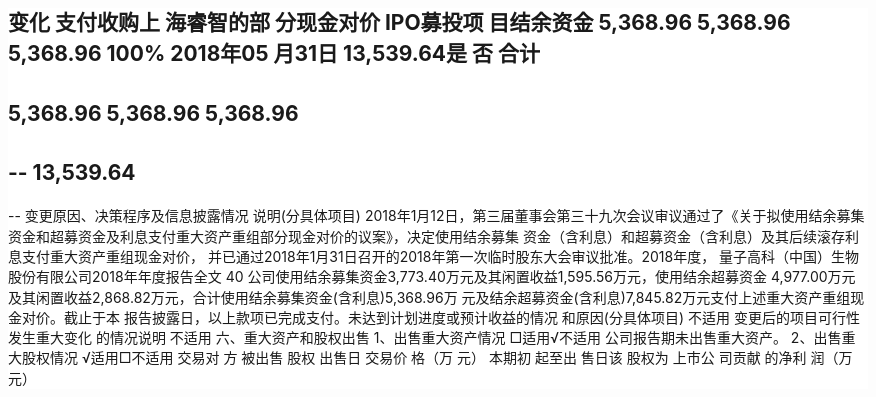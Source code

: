 变化
支付收购上
海睿智的部
分现金对价
IPO募投项
目结余资金
5,368.96
5,368.96
5,368.96
100%
2018年05
月31日
13,539.64是
否
合计
--
5,368.96
5,368.96
5,368.96
--
--
13,539.64
--
--
变更原因、决策程序及信息披露情况
说明(分具体项目)
2018年1月12日，第三届董事会第三十九次会议审议通过了《关于拟使用结余募集
资金和超募资金及利息支付重大资产重组部分现金对价的议案》，决定使用结余募集
资金（含利息）和超募资金（含利息）及其后续滚存利息支付重大资产重组现金对价，
并已通过2018年1月31日召开的2018年第一次临时股东大会审议批准。2018年度，
量子高科（中国）生物股份有限公司2018年年度报告全文
40
公司使用结余募集资金3,773.40万元及其闲置收益1,595.56万元，使用结余超募资金
4,977.00万元及其闲置收益2,868.82万元，合计使用结余募集资金(含利息)5,368.96万
元及结余超募资金(含利息)7,845.82万元支付上述重大资产重组现金对价。截止于本
报告披露日，以上款项已完成支付。未达到计划进度或预计收益的情况
和原因(分具体项目)
不适用
变更后的项目可行性发生重大变化
的情况说明
不适用
六、重大资产和股权出售
1、出售重大资产情况
□适用√不适用
公司报告期未出售重大资产。
2、出售重大股权情况
√适用□不适用
交易对
方
被出售
股权
出售日
交易价
格（万
元）
本期初
起至出
售日该
股权为
上市公
司贡献
的净利
润（万
元）